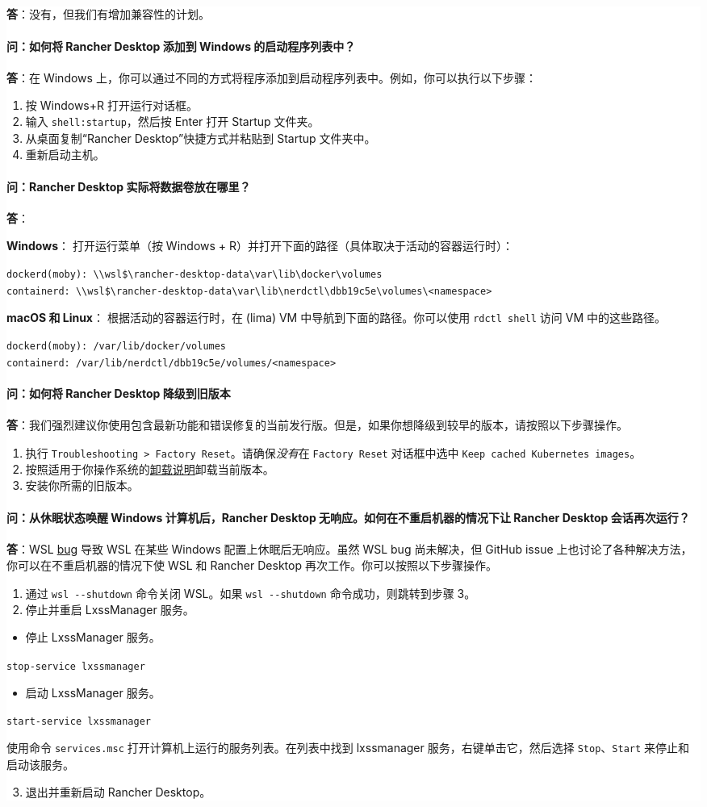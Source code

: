 **答**：没有，但我们有增加兼容性的计划。

#### **问：如何将 Rancher Desktop 添加到 Windows 的启动程序列表中？**

**答**：在 Windows 上，你可以通过不同的方式将程序添加到启动程序列表中。例如，你可以执行以下步骤：

1. 按 Windows+R 打开运行对话框。
2. 输入 `shell:startup`，然后按 Enter 打开 Startup 文件夹。
3. 从桌面复制“Rancher Desktop”快捷方式并粘贴到 Startup 文件夹中。
4. 重新启动主机。

#### **问：Rancher Desktop 实际将数据卷放在哪里？**

**答**：

**Windows**：
打开运行菜单（按 Windows + R）并打开下面的路径（具体取决于活动的容器运行时）：
```
dockerd(moby): \\wsl$\rancher-desktop-data\var\lib\docker\volumes
containerd: \\wsl$\rancher-desktop-data\var\lib\nerdctl\dbb19c5e\volumes\<namespace>
```
**macOS 和 Linux**：
根据活动的容器运行时，在 (lima) VM 中导航到下面的路径。你可以使用 `rdctl shell` 访问 VM 中的这些路径。
```
dockerd(moby): /var/lib/docker/volumes
containerd: /var/lib/nerdctl/dbb19c5e/volumes/<namespace>
```
#### **问：如何将 Rancher Desktop 降级到旧版本**

**答**：我们强烈建议你使用包含最新功能和错误修复的当前发行版。但是，如果你想降级到较早的版本，请按照以下步骤操作。

1. 执行 `Troubleshooting > Factory Reset`。请确保*没有*在 `Factory Reset` 对话框中选中 `Keep cached Kubernetes images`。
2. 按照适用于你操作系统的[卸载说明](https://docs.rancherdesktop.io/getting-started/installation)卸载当前版本。
3. 安装你所需的旧版本。

#### 问：从休眠状态唤醒 Windows 计算机后，Rancher Desktop 无响应。如何在不重启机器的情况下让 Rancher Desktop 会话再次运行？

**答**：WSL [bug](https://github.com/microsoft/WSL/issues/8696) 导致 WSL 在某些 Windows 配置上休眠后无响应。虽然 WSL bug 尚未解决，但 GitHub issue 上也讨论了各种解决方法，你可以在不重启机器的情况下使 WSL 和 Rancher Desktop 再次工作。你可以按照以下步骤操作。

1. 通过 `wsl --shutdown` 命令关闭 WSL。如果 `wsl --shutdown` 命令成功，则跳转到步骤 3。
2. 停止并重启 LxssManager 服务。

<Tabs groupId="mode">
  <TabItem value="Powershell" default>

- 停止 LxssManager 服务。
```
stop-service lxssmanager
```

- 启动 LxssManager 服务。
```
start-service lxssmanager
```

</TabItem>
  <TabItem value="GUI">

使用命令 `services.msc` 打开计算机上运行的服务列表。在列表中找到 lxssmanager 服务，右键单击它，然后选择 `Stop`、`Start` 来停止和启动该服务。

</TabItem>
</Tabs>

3. 退出并重新启动 Rancher Desktop。
